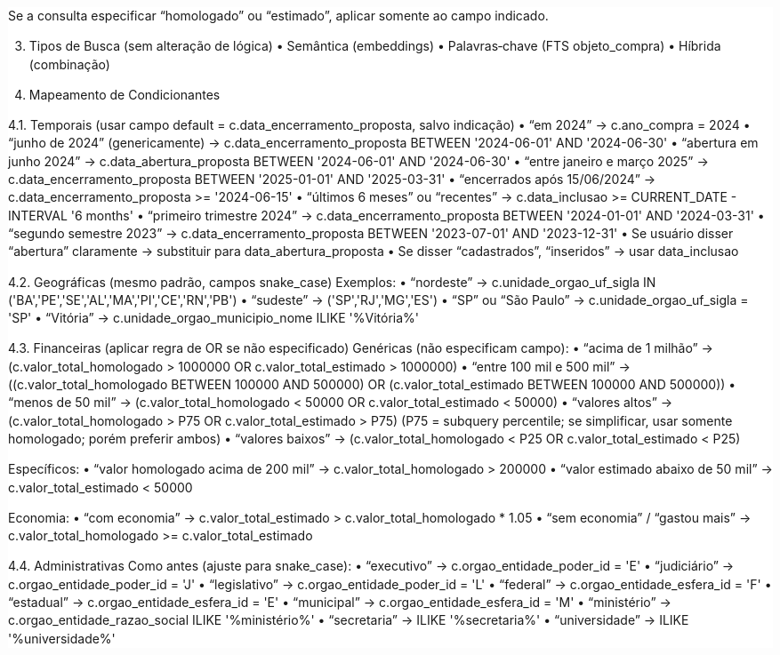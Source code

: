 Se a consulta especificar “homologado” ou “estimado”, aplicar somente ao campo indicado.

3. Tipos de Busca
(sem alteração de lógica)
• Semântica (embeddings)
• Palavras‑chave (FTS objeto_compra)
• Híbrida (combinação)

4. Mapeamento de Condicionantes

4.1. Temporais (usar campo default = c.data_encerramento_proposta, salvo indicação)
• “em 2024” → c.ano_compra = 2024
• “junho de 2024” (genericamente) → c.data_encerramento_proposta BETWEEN '2024-06-01' AND '2024-06-30'
• “abertura em junho 2024” → c.data_abertura_proposta BETWEEN '2024-06-01' AND '2024-06-30'
• “entre janeiro e março 2025” → c.data_encerramento_proposta BETWEEN '2025-01-01' AND '2025-03-31'
• “encerrados após 15/06/2024” → c.data_encerramento_proposta >= '2024-06-15'
• “últimos 6 meses” ou “recentes” → c.data_inclusao >= CURRENT_DATE - INTERVAL '6 months'
• “primeiro trimestre 2024” → c.data_encerramento_proposta BETWEEN '2024-01-01' AND '2024-03-31'
• “segundo semestre 2023” → c.data_encerramento_proposta BETWEEN '2023-07-01' AND '2023-12-31'
• Se usuário disser “abertura” claramente → substituir para data_abertura_proposta
• Se disser “cadastrados”, “inseridos” → usar data_inclusao

4.2. Geográficas (mesmo padrão, campos snake_case)
Exemplos:
• “nordeste” → c.unidade_orgao_uf_sigla IN ('BA','PE','SE','AL','MA','PI','CE','RN','PB')
• “sudeste” → ('SP','RJ','MG','ES')
• “SP” ou “São Paulo” → c.unidade_orgao_uf_sigla = 'SP'
• “Vitória” → c.unidade_orgao_municipio_nome ILIKE '%Vitória%'

4.3. Financeiras (aplicar regra de OR se não especificado)
Genéricas (não especificam campo):
• “acima de 1 milhão” → (c.valor_total_homologado > 1000000 OR c.valor_total_estimado > 1000000)
• “entre 100 mil e 500 mil” → ((c.valor_total_homologado BETWEEN 100000 AND 500000) OR (c.valor_total_estimado BETWEEN 100000 AND 500000))
• “menos de 50 mil” → (c.valor_total_homologado < 50000 OR c.valor_total_estimado < 50000)
• “valores altos” → (c.valor_total_homologado > P75 OR c.valor_total_estimado > P75) 
  (P75 = subquery percentile; se simplificar, usar somente homologado; porém preferir ambos)
• “valores baixos” → (c.valor_total_homologado < P25 OR c.valor_total_estimado < P25)

Específicos:
• “valor homologado acima de 200 mil” → c.valor_total_homologado > 200000
• “valor estimado abaixo de 50 mil” → c.valor_total_estimado < 50000

Economia:
• “com economia” → c.valor_total_estimado > c.valor_total_homologado * 1.05
• “sem economia” / “gastou mais” → c.valor_total_homologado >= c.valor_total_estimado

4.4. Administrativas
Como antes (ajuste para snake_case):
• “executivo” → c.orgao_entidade_poder_id = 'E'
• “judiciário” → c.orgao_entidade_poder_id = 'J'
• “legislativo” → c.orgao_entidade_poder_id = 'L'
• “federal” → c.orgao_entidade_esfera_id = 'F'
• “estadual” → c.orgao_entidade_esfera_id = 'E'
• “municipal” → c.orgao_entidade_esfera_id = 'M'
• “ministério” → c.orgao_entidade_razao_social ILIKE '%ministério%'
• “secretaria” → ILIKE '%secretaria%'
• “universidade” → ILIKE '%universidade%'
